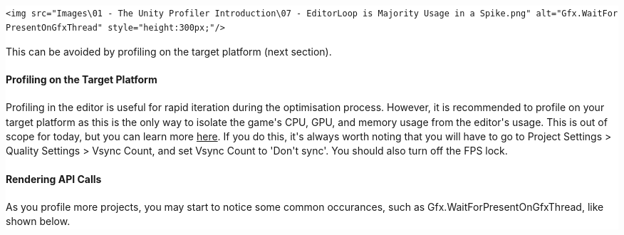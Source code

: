     <img src="Images\01 - The Unity Profiler Introduction\07 - EditorLoop is Majority Usage in a Spike.png" alt="Gfx.WaitForPresentOnGfxThread" style="height:300px;"/>
  </a>
</div>

This can be avoided by profiling on the target platform (next section).

#### Profiling on the Target Platform
Profiling in the editor is useful for rapid iteration during the optimisation process. However, it is recommended to profile on your target platform as this is the only way to isolate the game's CPU, GPU, and memory usage from the editor's usage. This is out of scope for today, but you can learn more [here](https://docs.unity3d.com/Manual/profiler-profiling-applications.html). If you do this, it's always worth noting that you will have to go to Project Settings > Quality Settings > Vsync Count, and set Vsync Count to 'Don't sync'. You should also turn off the FPS lock.

#### Rendering API Calls
As you profile more projects, you may start to notice some common occurances, such as Gfx.WaitForPresentOnGfxThread, like shown below.

<div align="center">
  <a href="Images\01 - The Unity Profiler Introduction\02 - Gfx.WaitForPresentOnGfxThread.png" target="_blank">